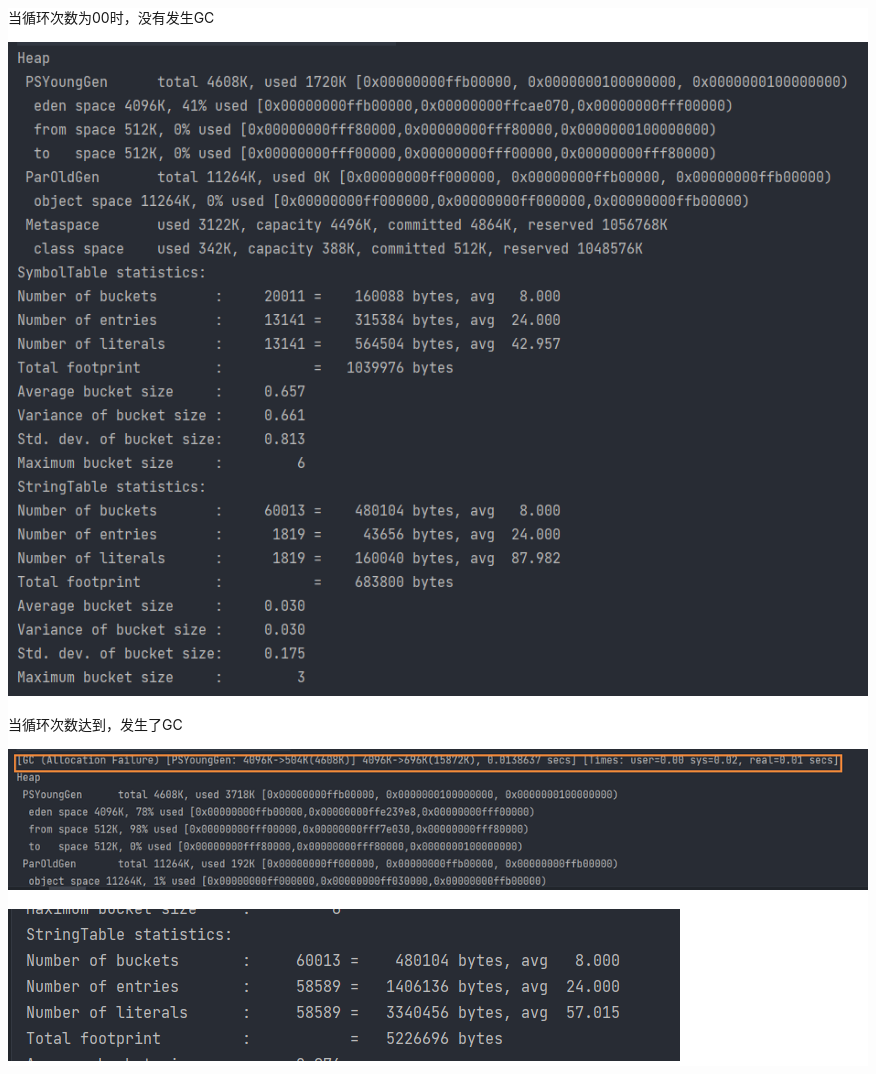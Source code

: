 当循环次数为00时，没有发生GC

![image-20220304150840853](images/image-20220304150840853.png)

当循环次数达到，发生了GC

![image-20220304150724397](images/image-20220304150724397.png)

![image-20220304150806071](images/image-20220304150806071.png)
